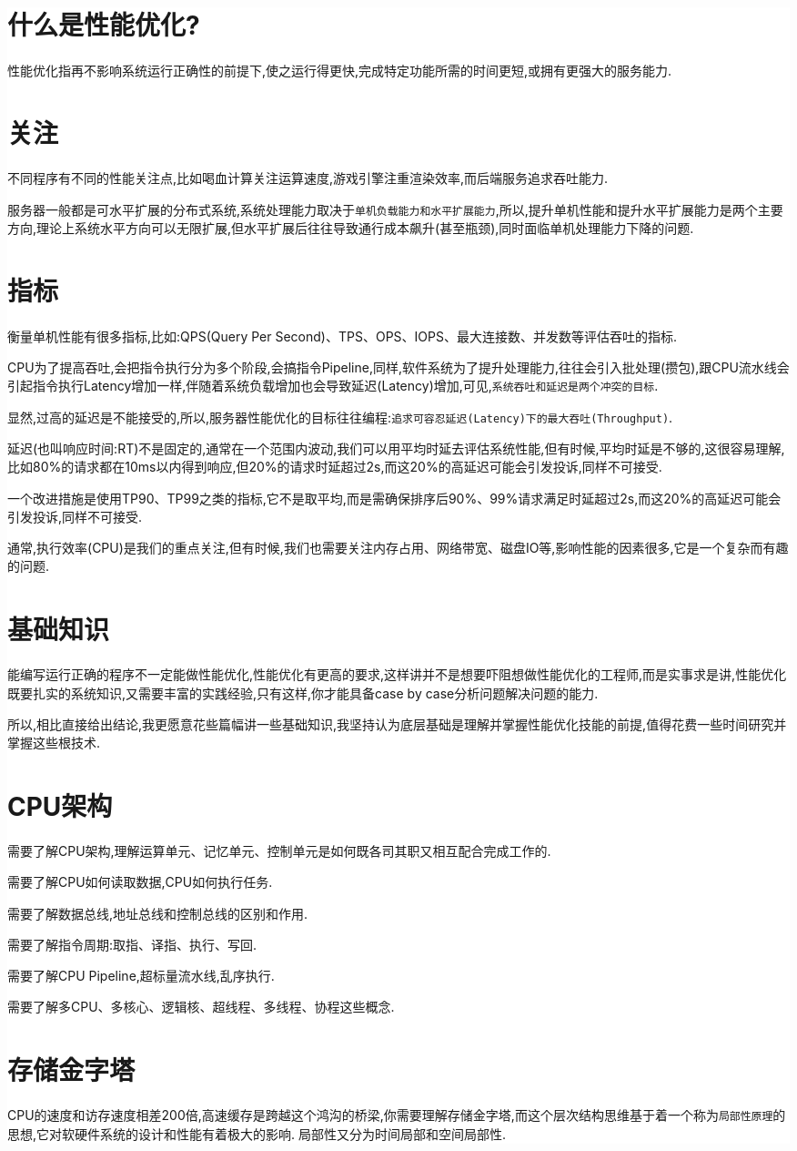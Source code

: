 # 什么是性能优化?

性能优化指再不影响系统运行正确性的前提下,使之运行得更快,完成特定功能所需的时间更短,或拥有更强大的服务能力.

# 关注

不同程序有不同的性能关注点,比如喝血计算关注运算速度,游戏引擎注重渲染效率,而后端服务追求吞吐能力.

服务器一般都是可水平扩展的分布式系统,系统处理能力取决于`单机负载能力和水平扩展能力`,所以,提升单机性能和提升水平扩展能力是两个主要方向,理论上系统水平方向可以无限扩展,但水平扩展后往往导致通行成本飙升(甚至瓶颈),同时面临单机处理能力下降的问题.

# 指标

衡量单机性能有很多指标,比如:QPS(Query Per Second)、TPS、OPS、IOPS、最大连接数、并发数等评估吞吐的指标.

CPU为了提高吞吐,会把指令执行分为多个阶段,会搞指令Pipeline,同样,软件系统为了提升处理能力,往往会引入批处理(攒包),跟CPU流水线会引起指令执行Latency增加一样,伴随着系统负载增加也会导致延迟(Latency)增加,可见,`系统吞吐和延迟是两个冲突的目标`.

显然,过高的延迟是不能接受的,所以,服务器性能优化的目标往往编程:`追求可容忍延迟(Latency)下的最大吞吐(Throughput)`.

延迟(也叫响应时间:RT)不是固定的,通常在一个范围内波动,我们可以用平均时延去评估系统性能,但有时候,平均时延是不够的,这很容易理解,比如80%的请求都在10ms以内得到响应,但20%的请求时延超过2s,而这20%的高延迟可能会引发投诉,同样不可接受.

一个改进措施是使用TP90、TP99之类的指标,它不是取平均,而是需确保排序后90%、99%请求满足时延超过2s,而这20%的高延迟可能会引发投诉,同样不可接受.

通常,执行效率(CPU)是我们的重点关注,但有时候,我们也需要关注内存占用、网络带宽、磁盘IO等,影响性能的因素很多,它是一个复杂而有趣的问题.

# 基础知识

能编写运行正确的程序不一定能做性能优化,性能优化有更高的要求,这样讲并不是想要吓阻想做性能优化的工程师,而是实事求是讲,性能优化既要扎实的系统知识,又需要丰富的实践经验,只有这样,你才能具备case by case分析问题解决问题的能力.

所以,相比直接给出结论,我更愿意花些篇幅讲一些基础知识,我坚持认为底层基础是理解并掌握性能优化技能的前提,值得花费一些时间研究并掌握这些根技术.

# CPU架构

需要了解CPU架构,理解运算单元、记忆单元、控制单元是如何既各司其职又相互配合完成工作的.

需要了解CPU如何读取数据,CPU如何执行任务.

需要了解数据总线,地址总线和控制总线的区别和作用.

需要了解指令周期:取指、译指、执行、写回.

需要了解CPU Pipeline,超标量流水线,乱序执行.

需要了解多CPU、多核心、逻辑核、超线程、多线程、协程这些概念.

# 存储金字塔

CPU的速度和访存速度相差200倍,高速缓存是跨越这个鸿沟的桥梁,你需要理解存储金字塔,而这个层次结构思维基于着一个称为`局部性原理`的思想,它对软硬件系统的设计和性能有着极大的影响.
局部性又分为时间局部和空间局部性.
